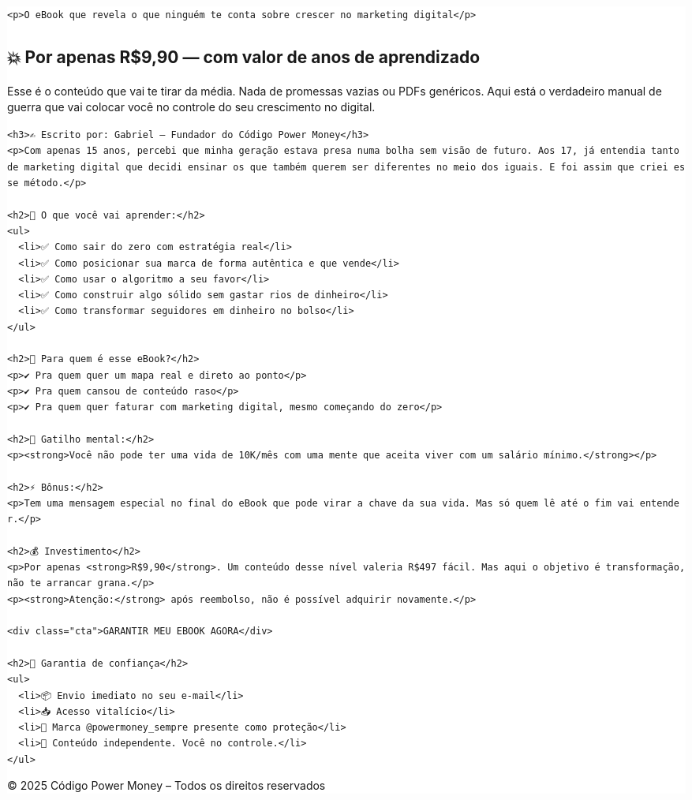     <p>O eBook que revela o que ninguém te conta sobre crescer no marketing digital</p>
  </header>

  <section>
    <h2>💥 Por apenas R$9,90 — com valor de anos de aprendizado</h2>
    <p>Esse é o conteúdo que vai te tirar da média. Nada de promessas vazias ou PDFs genéricos. Aqui está o verdadeiro manual de guerra que vai colocar você no controle do seu crescimento no digital.</p>

    <h3>✍️ Escrito por: Gabriel – Fundador do Código Power Money</h3>
    <p>Com apenas 15 anos, percebi que minha geração estava presa numa bolha sem visão de futuro. Aos 17, já entendia tanto de marketing digital que decidi ensinar os que também querem ser diferentes no meio dos iguais. E foi assim que criei esse método.</p>

    <h2>📘 O que você vai aprender:</h2>
    <ul>
      <li>✅ Como sair do zero com estratégia real</li>
      <li>✅ Como posicionar sua marca de forma autêntica e que vende</li>
      <li>✅ Como usar o algoritmo a seu favor</li>
      <li>✅ Como construir algo sólido sem gastar rios de dinheiro</li>
      <li>✅ Como transformar seguidores em dinheiro no bolso</li>
    </ul>

    <h2>🎯 Para quem é esse eBook?</h2>
    <p>✔️ Pra quem quer um mapa real e direto ao ponto</p>
    <p>✔️ Pra quem cansou de conteúdo raso</p>
    <p>✔️ Pra quem quer faturar com marketing digital, mesmo começando do zero</p>

    <h2>🧠 Gatilho mental:</h2>
    <p><strong>Você não pode ter uma vida de 10K/mês com uma mente que aceita viver com um salário mínimo.</strong></p>

    <h2>⚡️ Bônus:</h2>
    <p>Tem uma mensagem especial no final do eBook que pode virar a chave da sua vida. Mas só quem lê até o fim vai entender.</p>

    <h2>💰 Investimento</h2>
    <p>Por apenas <strong>R$9,90</strong>. Um conteúdo desse nível valeria R$497 fácil. Mas aqui o objetivo é transformação, não te arrancar grana.</p>
    <p><strong>Atenção:</strong> após reembolso, não é possível adquirir novamente.</p>

    <div class="cta">GARANTIR MEU EBOOK AGORA</div>

    <h2>🔐 Garantia de confiança</h2>
    <ul>
      <li>📦 Envio imediato no seu e-mail</li>
      <li>📥 Acesso vitalício</li>
      <li>📌 Marca @powermoney_sempre presente como proteção</li>
      <li>📴 Conteúdo independente. Você no controle.</li>
    </ul>
  </section>

  <footer>
    &copy; 2025 Código Power Money – Todos os direitos reservados
  </footer>
</body>
</html>
